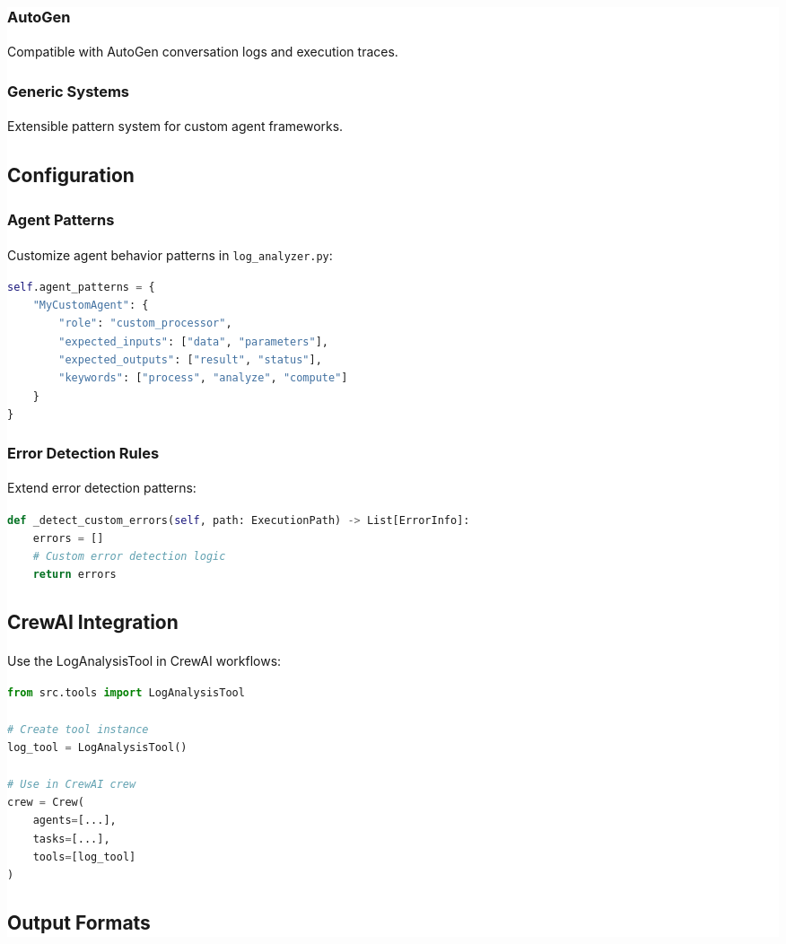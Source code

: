 ### AutoGen
Compatible with AutoGen conversation logs and execution traces.

### Generic Systems
Extensible pattern system for custom agent frameworks.

## Configuration

### Agent Patterns
Customize agent behavior patterns in `log_analyzer.py`:

```python
self.agent_patterns = {
    "MyCustomAgent": {
        "role": "custom_processor",
        "expected_inputs": ["data", "parameters"],
        "expected_outputs": ["result", "status"],
        "keywords": ["process", "analyze", "compute"]
    }
}
```

### Error Detection Rules
Extend error detection patterns:

```python
def _detect_custom_errors(self, path: ExecutionPath) -> List[ErrorInfo]:
    errors = []
    # Custom error detection logic
    return errors
```

## CrewAI Integration

Use the LogAnalysisTool in CrewAI workflows:

```python
from src.tools import LogAnalysisTool

# Create tool instance
log_tool = LogAnalysisTool()

# Use in CrewAI crew
crew = Crew(
    agents=[...],
    tasks=[...],
    tools=[log_tool]
)
```

## Output Formats
